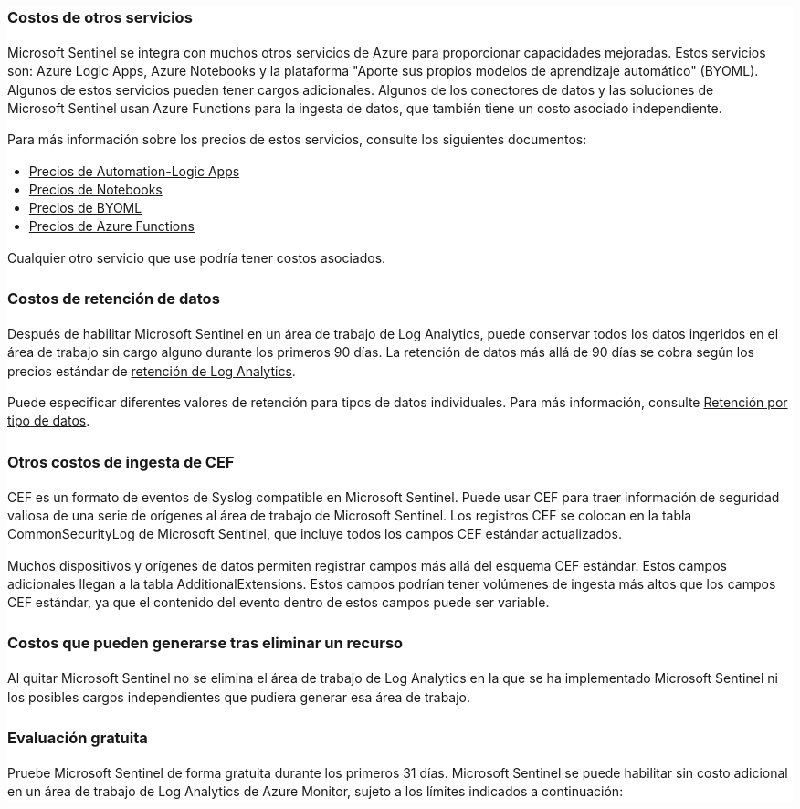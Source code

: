### <a name="costs-for-other-services"></a>Costos de otros servicios

Microsoft Sentinel se integra con muchos otros servicios de Azure para proporcionar capacidades mejoradas. Estos servicios son: Azure Logic Apps, Azure Notebooks y la plataforma "Aporte sus propios modelos de aprendizaje automático" (BYOML). Algunos de estos servicios pueden tener cargos adicionales. Algunos de los conectores de datos y las soluciones de Microsoft Sentinel usan Azure Functions para la ingesta de datos, que también tiene un costo asociado independiente.

Para más información sobre los precios de estos servicios, consulte los siguientes documentos:

- [Precios de Automation-Logic Apps](https://azure.microsoft.com/pricing/details/logic-apps/)
- [Precios de Notebooks](https://azure.microsoft.com/pricing/details/machine-learning/)
- [Precios de BYOML](https://azure.microsoft.com/pricing/details/machine-learning-studio/)
- [Precios de Azure Functions](https://azure.microsoft.com/pricing/details/functions/)

Cualquier otro servicio que use podría tener costos asociados.

### <a name="data-retention-costs"></a>Costos de retención de datos

Después de habilitar Microsoft Sentinel en un área de trabajo de Log Analytics, puede conservar todos los datos ingeridos en el área de trabajo sin cargo alguno durante los primeros 90 días. La retención de datos más allá de 90 días se cobra según los precios estándar de [retención de Log Analytics](https://azure.microsoft.com/pricing/details/monitor/).

Puede especificar diferentes valores de retención para tipos de datos individuales. Para más información, consulte [Retención por tipo de datos](../azure-monitor/logs/manage-cost-storage.md#retention-by-data-type).

### <a name="other-cef-ingestion-costs"></a>Otros costos de ingesta de CEF

CEF es un formato de eventos de Syslog compatible en Microsoft Sentinel. Puede usar CEF para traer información de seguridad valiosa de una serie de orígenes al área de trabajo de Microsoft Sentinel. Los registros CEF se colocan en la tabla CommonSecurityLog de Microsoft Sentinel, que incluye todos los campos CEF estándar actualizados.

Muchos dispositivos y orígenes de datos permiten registrar campos más allá del esquema CEF estándar. Estos campos adicionales llegan a la tabla AdditionalExtensions. Estos campos podrían tener volúmenes de ingesta más altos que los campos CEF estándar, ya que el contenido del evento dentro de estos campos puede ser variable.

### <a name="costs-that-might-accrue-after-resource-deletion"></a>Costos que pueden generarse tras eliminar un recurso

Al quitar Microsoft Sentinel no se elimina el área de trabajo de Log Analytics en la que se ha implementado Microsoft Sentinel ni los posibles cargos independientes que pudiera generar esa área de trabajo.

### <a name="free-trial"></a>Evaluación gratuita

Pruebe Microsoft Sentinel de forma gratuita durante los primeros 31 días. Microsoft Sentinel se puede habilitar sin costo adicional en un área de trabajo de Log Analytics de Azure Monitor, sujeto a los límites indicados a continuación:
